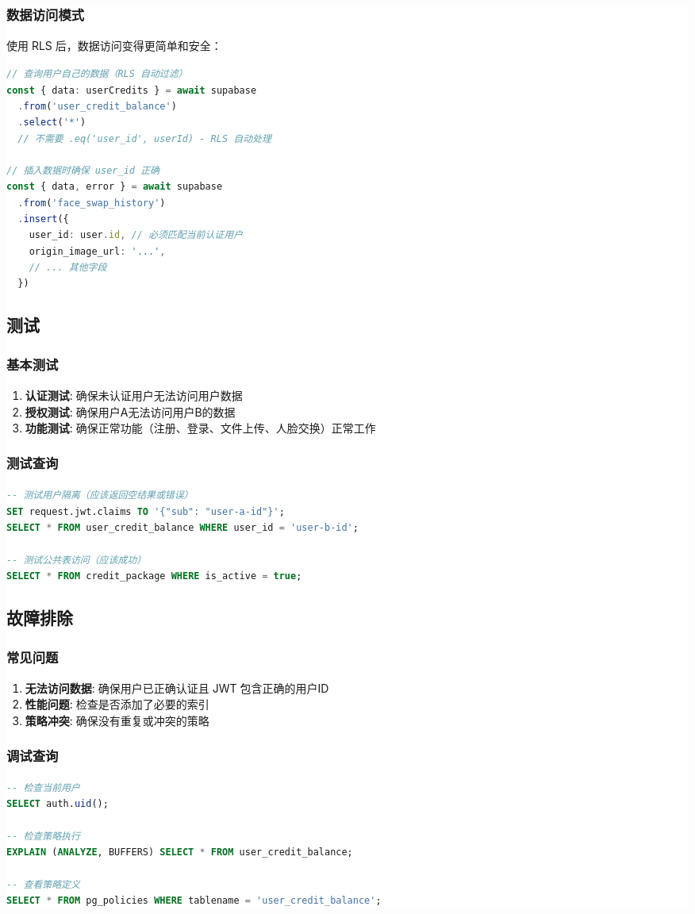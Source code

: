 ### 数据访问模式

使用 RLS 后，数据访问变得更简单和安全：

```typescript
// 查询用户自己的数据（RLS 自动过滤）
const { data: userCredits } = await supabase
  .from('user_credit_balance')
  .select('*')
  // 不需要 .eq('user_id', userId) - RLS 自动处理

// 插入数据时确保 user_id 正确
const { data, error } = await supabase
  .from('face_swap_history')
  .insert({
    user_id: user.id, // 必须匹配当前认证用户
    origin_image_url: '...',
    // ... 其他字段
  })
```

## 测试

### 基本测试

1. **认证测试**: 确保未认证用户无法访问用户数据
2. **授权测试**: 确保用户A无法访问用户B的数据
3. **功能测试**: 确保正常功能（注册、登录、文件上传、人脸交换）正常工作

### 测试查询

```sql
-- 测试用户隔离（应该返回空结果或错误）
SET request.jwt.claims TO '{"sub": "user-a-id"}';
SELECT * FROM user_credit_balance WHERE user_id = 'user-b-id';

-- 测试公共表访问（应该成功）
SELECT * FROM credit_package WHERE is_active = true;
```

## 故障排除

### 常见问题

1. **无法访问数据**: 确保用户已正确认证且 JWT 包含正确的用户ID
2. **性能问题**: 检查是否添加了必要的索引
3. **策略冲突**: 确保没有重复或冲突的策略

### 调试查询

```sql
-- 检查当前用户
SELECT auth.uid();

-- 检查策略执行
EXPLAIN (ANALYZE, BUFFERS) SELECT * FROM user_credit_balance;

-- 查看策略定义
SELECT * FROM pg_policies WHERE tablename = 'user_credit_balance';
```
